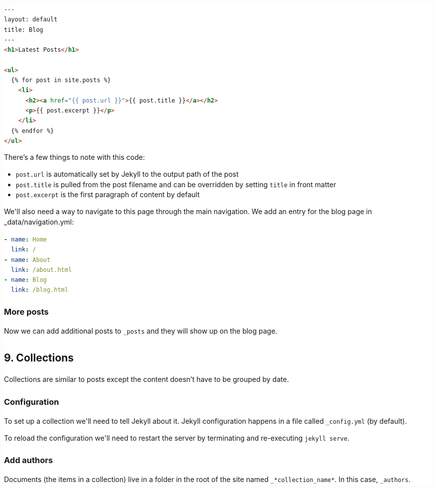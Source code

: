 ```HTML
---
layout: default
title: Blog
---
<h1>Latest Posts</h1>

<ul>
  {% for post in site.posts %}
    <li>
      <h2><a href="{{ post.url }}">{{ post.title }}</a></h2>
      <p>{{ post.excerpt }}</p>
    </li>
  {% endfor %}
</ul>
```

There’s a few things to note with this code:

- `post.url` is automatically set by Jekyll to the output path of the post
- `post.title` is pulled from the post filename and can be overridden by setting `title` in front matter
- `post.excerpt` is the first paragraph of content by default

We'll also need a way to navigate to this page through the main navigation. We add an entry for the blog page in \_data/navigation.yml:

```YAML
- name: Home
  link: /
- name: About
  link: /about.html
- name: Blog
  link: /blog.html
```

### More posts

Now we can add additional posts to `_posts` and they will show up on the blog page.

## 9. Collections

Collections are similar to posts except the content doesn’t have to be grouped by date.

### Configuration

To set up a collection we'll need to tell Jekyll about it. Jekyll configuration happens in a file called `_config.yml` (by default).

To reload the configuration we'll need to restart the server by terminating and re-executing `jekyll serve`.

### Add authors

Documents (the items in a collection) live in a folder in the root of the site named `_*collection_name*`. In this case, `_authors`.
